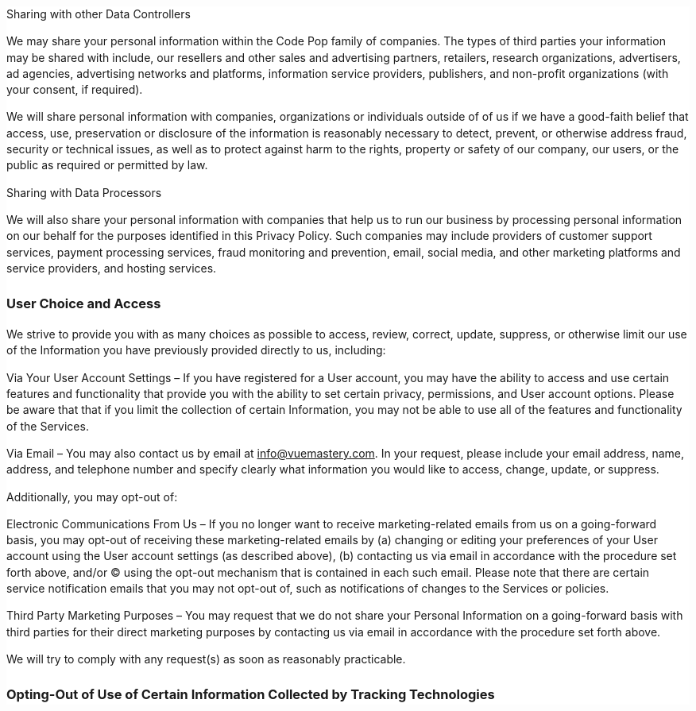 Sharing with other Data Controllers

We may share your personal information within the Code Pop family of companies. The types of third parties your information may be shared with include, our resellers and other sales and advertising partners, retailers, research organizations, advertisers, ad agencies, advertising networks and platforms, information service providers, publishers, and non-profit organizations (with your consent, if required).

We will share personal information with companies, organizations or individuals outside of of us if we have a good-faith belief that access, use, preservation or disclosure of the information is reasonably necessary to detect, prevent, or otherwise address fraud, security or technical issues, as well as to protect against harm to the rights, property or safety of our company, our users, or the public as required or permitted by law.

Sharing with Data Processors

We will also share your personal information with companies that help us to run our business by processing personal information on our behalf for the purposes identified in this Privacy Policy. Such companies may include providers of customer support services, payment processing services, fraud monitoring and prevention, email, social media, and other marketing platforms and service providers, and hosting services.

### User Choice and Access

We strive to provide you with as many choices as possible to access, review, correct, update, suppress, or otherwise limit our use of the Information you have previously provided directly to us, including:

Via Your User Account Settings – If you have registered for a User account, you may have the ability to access and use certain features and functionality that provide you with the ability to set certain privacy, permissions, and User account options. Please be aware that that if you limit the collection of certain Information, you may not be able to use all of the features and functionality of the Services.

Via Email – You may also contact us by email at info@vuemastery.com. In your request, please include your email address, name, address, and telephone number and specify clearly what information you would like to access, change, update, or suppress.

Additionally, you may opt-out of:

Electronic Communications From Us – If you no longer want to receive marketing-related emails from us on a going-forward basis, you may opt-out of receiving these marketing-related emails by (a) changing or editing your preferences of your User account using the User account settings (as described above), (b) contacting us via email in accordance with the procedure set forth above, and/or © using the opt-out mechanism that is contained in each such email. Please note that there are certain service notification emails that you may not opt-out of, such as notifications of changes to the Services or policies.

Third Party Marketing Purposes – You may request that we do not share your Personal Information on a going-forward basis with third parties for their direct marketing purposes by contacting us via email in accordance with the procedure set forth above.

We will try to comply with any request(s) as soon as reasonably practicable.


### Opting-Out of Use of Certain Information Collected by Tracking Technologies
